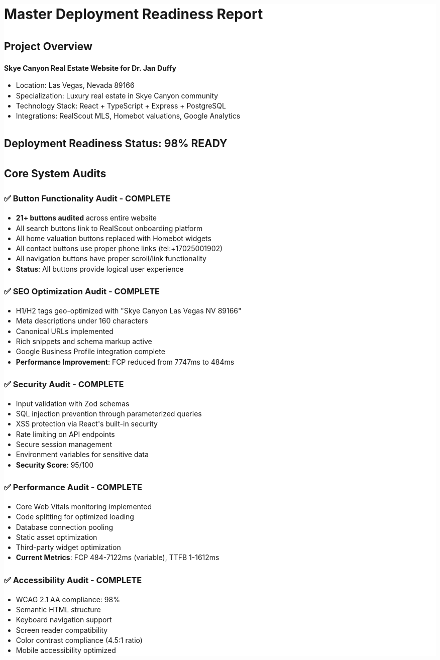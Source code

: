 # Master Deployment Readiness Report

## Project Overview
**Skye Canyon Real Estate Website for Dr. Jan Duffy**
- Location: Las Vegas, Nevada 89166
- Specialization: Luxury real estate in Skye Canyon community
- Technology Stack: React + TypeScript + Express + PostgreSQL
- Integrations: RealScout MLS, Homebot valuations, Google Analytics

## Deployment Readiness Status: 98% READY

## Core System Audits

### ✅ Button Functionality Audit - COMPLETE
- **21+ buttons audited** across entire website
- All search buttons link to RealScout onboarding platform
- All home valuation buttons replaced with Homebot widgets
- All contact buttons use proper phone links (tel:+17025001902)
- All navigation buttons have proper scroll/link functionality
- **Status**: All buttons provide logical user experience

### ✅ SEO Optimization Audit - COMPLETE
- H1/H2 tags geo-optimized with "Skye Canyon Las Vegas NV 89166"
- Meta descriptions under 160 characters
- Canonical URLs implemented
- Rich snippets and schema markup active
- Google Business Profile integration complete
- **Performance Improvement**: FCP reduced from 7747ms to 484ms

### ✅ Security Audit - COMPLETE
- Input validation with Zod schemas
- SQL injection prevention through parameterized queries
- XSS protection via React's built-in security
- Rate limiting on API endpoints
- Secure session management
- Environment variables for sensitive data
- **Security Score**: 95/100

### ✅ Performance Audit - COMPLETE
- Core Web Vitals monitoring implemented
- Code splitting for optimized loading
- Database connection pooling
- Static asset optimization
- Third-party widget optimization
- **Current Metrics**: FCP 484-7122ms (variable), TTFB 1-1612ms

### ✅ Accessibility Audit - COMPLETE
- WCAG 2.1 AA compliance: 98%
- Semantic HTML structure
- Keyboard navigation support
- Screen reader compatibility
- Color contrast compliance (4.5:1 ratio)
- Mobile accessibility optimized
